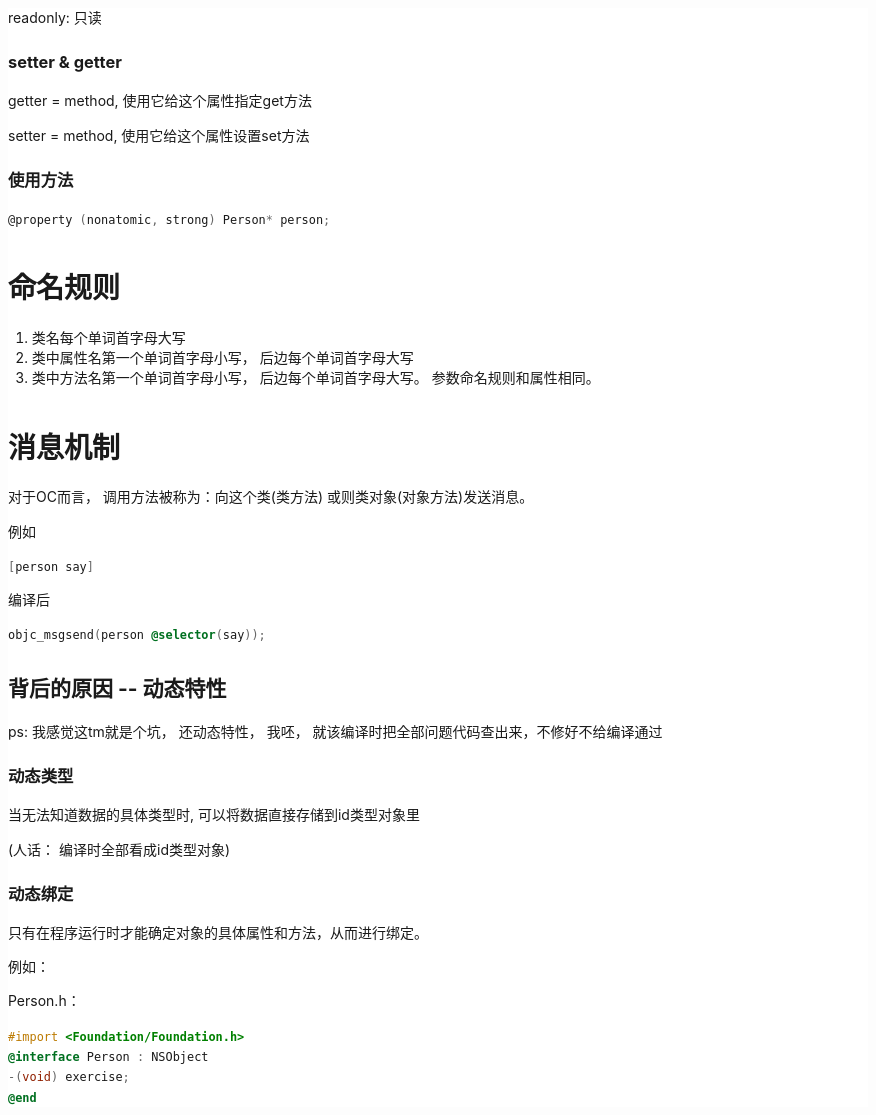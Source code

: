 readonly: 只读

### setter & getter

getter = method, 使用它给这个属性指定get方法

setter = method, 使用它给这个属性设置set方法

### 使用方法

```objective-c
@property (nonatomic, strong) Person* person;
```

# 命名规则

1. 类名每个单词首字母大写
2. 类中属性名第一个单词首字母小写， 后边每个单词首字母大写
3. 类中方法名第一个单词首字母小写， 后边每个单词首字母大写。 参数命名规则和属性相同。

# 消息机制

对于OC而言， 调用方法被称为：向这个类(类方法) 或则类对象(对象方法)发送消息。

例如

```objective-c
[person say]
```

编译后

```objective-c
objc_msgsend(person @selector(say));
```

## 背后的原因 -- 动态特性

ps: 我感觉这tm就是个坑， 还动态特性， 我呸， 就该编译时把全部问题代码查出来，不修好不给编译通过

### 动态类型

当无法知道数据的具体类型时, 可以将数据直接存储到id类型对象里

(人话： 编译时全部看成id类型对象)

### 动态绑定

只有在程序运行时才能确定对象的具体属性和方法，从而进行绑定。

例如：

Person.h：

```objective-c
#import <Foundation/Foundation.h>
@interface Person : NSObject
-(void) exercise;
@end
```
